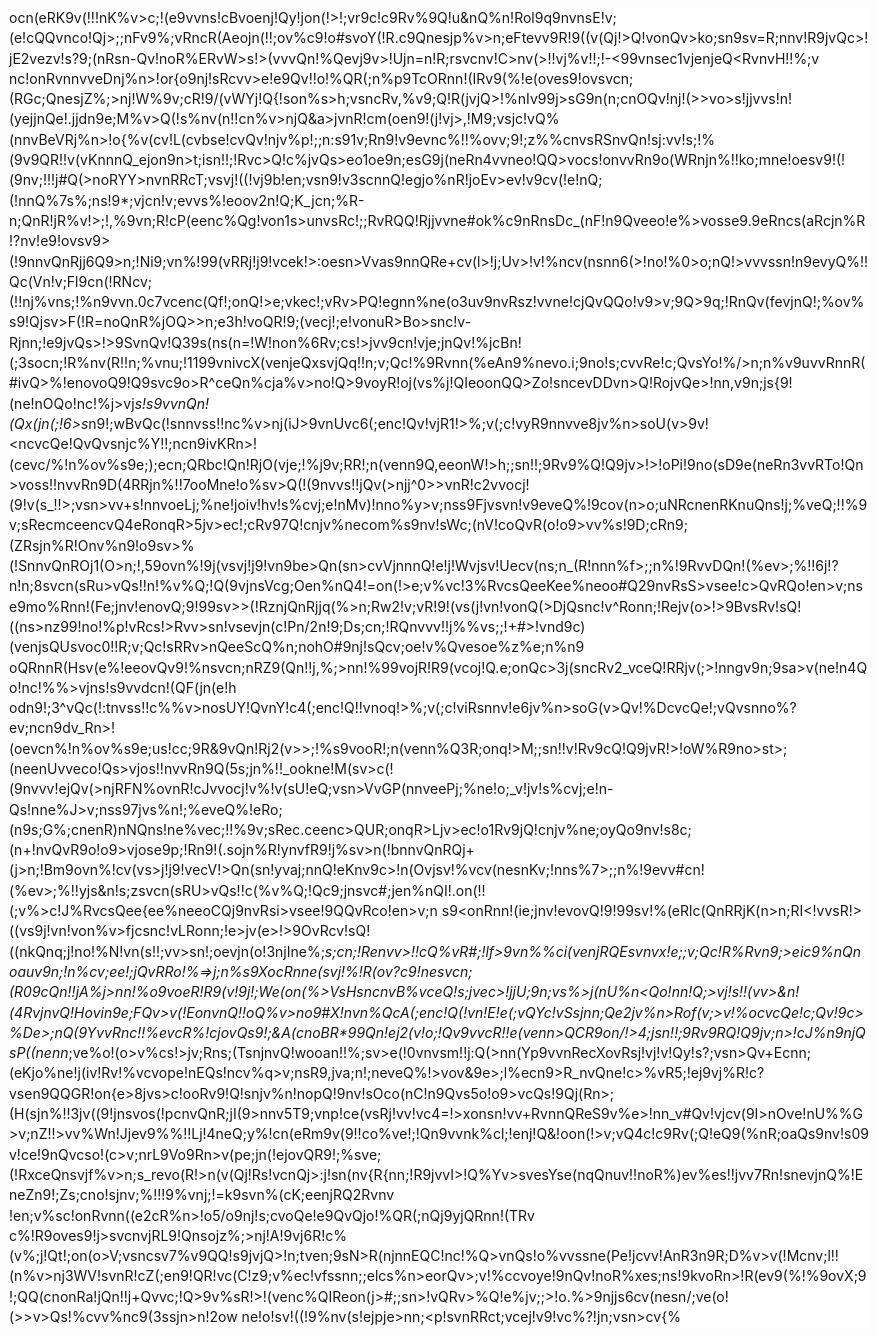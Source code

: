 ocn(eRK9v(!!!nK%v>c;!(e9vvns!cBvoenj!Qy!jon(!>!;vr9c!c9Rv%9Q!u&nQ%n!Rol9q9nvnsE!v;(e!cQQvnco!Qj>;;nFv9%;vRncR(Aeojn(!!;ov%c9!o#svoY(!R.c9Qnesjp%v>n;eFtevv9R!9((v(Qj!>Q!vonQv>ko;sn9sv=R;nnv!R9jvQc>!jE2vezv!s?9;(nRsn-Qv!noR%ERvW>s!>(vvvQn!%Qevj9v>!Ujn=n!R;rsvcnv!C>nv(>!!vj%v!!;!-<99vnsec1vjenjeQ<RvnvH!!%;v nc!onRvnnvveDnj%n>!or{o9nj!sRcvv>e!e9Qv!!o!%QR(;n%p9TcORnn!(IRv9(%!e(oves9!ovsvcn;(RGc;QnesjZ%;>nj!W%9v;cR!9/(vWYj!Q{!son%s>h;vsncRv,%v9;Q!R(jvjQ>!%nIv99j>sG9n(n;cnOQv!nj!(>>vo>s!jjvvs!n!(yejjnQe!.jjdn9e;M%v>Q(!s%nv(n!!cn%v>njQ&a>jvnR!cm(oen9!(j!vj>,!M9;vsjc!vQ%(nnvBeVRj%n>!o{%v(cv!L(cvbse!cvQv!njv%p!;;n:s91v;Rn9!v9evnc%!!%ovv;9!;z%%cnvsRSnvQn!sj:vv!s;!%(9v9QR!!v(vKnnnQ_ejon9n>t;isn!!;!Rvc>Q!c%jvQs>eo1oe9n;esG9j(neRn4vvneo!QQ>vocs!onvvRn9o(WRnjn%!!ko;mne!oesv9!(!(9nv;!!!j#Q(>noRYY>nvnRRcT;vsvj!((!vj9b!en;vsn9!v3scnnQ!egjo%nR!joEv>ev!v9cv(!e!nQ;(!nnQ%7s%;ns!9*;vjcn!v;evvs%!eoov2n!Q;K_jcn;%R-n;QnR!jR%v!>;!,%9vn;R!cP(eenc%Qg!von1s>unvsRc!;;RvRQQ!Rjjvvne#ok%c9nRnsDc_(nF!n9Qveeo!e%>vosse9.9eRncs(aRcjn%R!?nv!e9!ovsv9>(!9nnvQnRjj6Q9>n;!Ni9;vn%!99(vRRj!j9!vcek!>:oesn>Vvas9nnQRe+cv(l>!j;Uv>!v!%ncv(nsnn6(>!no!%0>o;nQ!>vvvssn!n9evyQ%!!Qc(Vn!v;Fl9cn(!RNcv;(!!nj%vns;!%n9vvn.0c7vcenc(Qf!;onQ!>e;vkec!;vRv>PQ!egnn%ne(o3uv9nvRsz!vvne!cjQvQQo!v9>v;9Q>9q;!RnQv(fevjnQ!;%ov%s9!Qjsv>F(!R=noQnR%jOQ>>n;e3h!voQR!9;(vecj!;e!vonuR>Bo>snc!v-Rjnn;!e9jvQs>!>9SvnQv!Q39s(ns(n=!W!non%6Rv;cs!>jvv9cn!vje;jnQv!%jcBn!(;3socn;!R%nv(R!!n;%vnu;!1199vnivcX(venjeQxsvjQq!!n;v;Qc!%9Rvnn(%eAn9%nevo.i;9no!s;cvvRe!c;QvsYo!%/>n;n%v9uvvRnnR(#ivQ>%!enovoQ9!Q9svc9o>R^ceQn%cja%v>no!Q>9voyR!oj(vs%j!QIeoonQQ>Zo!sncevDDvn>Q!RojvQe>!nn,v9n;js{9!(ne!nOQo!nc!%j>vj*s!s9vvnQn!(Qx(jn(;!6>s*n9!;wBvQc(!snnvss!!nc%v>nj(iJ>9vnUvc6(;enc!Qv!vjR1!>%;v(;c!vyR9nnvve8jv%n>soU(v>9v!<ncvcQe!QvQvsnjc%Y!!;ncn9ivKRn>!(cevc/%!n%ov%s9e;);ecn;QRbc!Qn!RjO(vje;!%j9v;RR!;n(venn9Q,eeonW!>h;;sn!!;9Rv9%Q!Q9jv>!>!oPi!9no(sD9e(neRn3vvRTo!Qn>voss!!nvvRn9D(4RRjn%!!7ooMne!o%sv>Q(!(9nvvs!!jQv(>njj^0>>vnR!c2vvocj!(9!v(s_!!>;vsn>vv+s!nnvoeLj;%ne!joiv!hv!s%cvj;e!nMv)!nno%y>v;nss9Fjvsvn!v9eveQ%!9cov(n>o;uNRcnenRKnuQns!j;%veQ;!!%9v;sRecmceencvQ4eRonqR>5jv>ec!;cRv97Q!cnjv%necom%s9nv!sWc;(nV!coQvR(o!o9>vv%s!9D;cRn9;(ZRsjn%R!Onv%n9!o9sv>%(!SnnvQnROj1(O>n;!,59ovn%!9j(vsvj!j9!vn9be>Qn(sn>cvVjnnnQ!e<nv9c>!j!Wvjsv!Uecv(ns;n_(R!nnn%f>;;n%!9RvvDQn!(%ev>;%!!6j!?n!n;8svcn(sRu>vQs!!n!%v%Q;!Q(9vjnsVcg;Oen%nQ4!=on(!>e;v%vc!3%RvcsQeeKee%neoo#Q29nvRsS>vsee!c>QvRQo!en>v;nse9mo%Rnn!(Fe;jnv!enovQ;9!99sv>>(!RznjQnRjjq(%>n;Rw2!v;vR!9!(vs(j!vn!vonQ(>DjQsnc!v^Ronn;!Rejv(o>!>9BvsRv!sQ!((ns>nz99!no!%p!vRcs!>Rvv>sn!vsevjn(c!Pn/2n!9;Ds;cn;!RQnvvv!!j%%vs;;!+#>!vnd9c)(venjsQUsvoc0!!R;v;Qc!sRRv>nQeeScQ%n;nohO#9nj!sQcv;oe!v%Qvesoe%z%e;n%n9 oQRnnR(Hsv(e%!eeovQv9!%nsvcn;nRZ9(Qn!!j,%;>nn!%99vojR!R9(vcoj!Q.e;onQc>3j(sncRv2_vceQ!RRjv(;>!nngv9n;9sa>v(ne!n4Qo!nc!%%>vjns!s9vvdcn!(QF(jn(e!h odn9!;3^vQc(!:tnvss!!c%%v>nosUY!QvnY!c4(;enc!Q!!vnoq!>%;v(;c!viRsnnv!e6jv%n>soG(v>Qv!%DcvcQe!;vQvsnno%?ev;ncn9dv_Rn>!(oevcn%!n%ov%s9e;us!cc;9R&9vQn!Rj2(v>>;!%s9vooR!;n(venn%Q3R;onq!>M;;sn!!v!Rv9cQ!Q9jvR!>!oW%R9no>st>;(neenUvveco!Qs>vjos!!nvvRn9Q(5s;jn%!!_ookne!M(sv>c(!(9nvvv!ejQv(>njRFN%ovnR!cJvvocj!v%!v(sU!eQ;vsn>VvGP(nnveePj;%ne!o;_v!jv!s%cvj;e!n-Qs!nne%J>v;nss97jvs%n!;%eveQ%!eRo;(n9s;G%;cnenR)nNQns!ne%vec;!!%9v;sRec.ceenc>QUR;onqR>Ljv>ec!o1Rv9jQ!cnjv%ne;oyQo9nv!s8c;(n+!nvQvR9o!o9>vjose9p;!Rn9!(.sojn%R!ynvfR9!j%sv>n(!bnnvQnRQj+(j>n;!Bm9ovn%!cv(vs>j!j9!vecV!>Qn(sn!yvaj;nnQ!eKnv9c>!n(Ovjsv!%vcv(nesnKv;!nns%7>;;n%!9evv#cn!(%ev>;%!!yjs&n!s;zsvcn(sRU>vQs!!c(%v%Q;!Qc9;jnsvc#;jen%nQI!.on(!!(;v%>c!J%RvcsQee{ee%neeoCQj9nvRsi>vsee!9QQvRco!en>v;n s9<onRnn!(ie;jnv!evovQ!9!99sv!%(eRlc(QnRRjK(n>n;RI<!vvsR!>((vs9j!vn!von%v>fjcsnc!vLRonn;!e>jv(e>!>9OvRcv!sQ!((nkQnq;j!no!%N!vn(s!!;vv>sn!;oevjn(o!3njIne%;_s;cn;!Renvv>!!cQ%vR#;!lf>9vn%%ci(venjRQEsvnvx!e;;v;Qc!R%Rvn9;>eic9%nQnoauv9n;!n%cv;ee!;jQvRRo!%=>j;n%s9XocRnne(_svj!%!R(ov?c9!nesvcn;(R09cQn!!jA%j>nn!%o9voeR!R9(v!9j!;We(on(%>VsHsncnvB%vceQ!s;jvec>!jjU;9n;vs%>j(nU%n<Qo!nn!Q;>vj!s!!(vv>&n!(4RvjnvQ!Hovin9e;FQv>v(!EonvnQ!!oQ%v>no9#X!nvn%QcA(;enc!Q(!vn!E!e(;vQYc!vSsjnn;Qe2jv%n>Rof(v;>v!%ocvcQe!c;Qv!9c>%De>;nQ(9YvvRnc!!%evcR%!cjovQs9!;&A(cnoBR*99Qn!ej2(v!o;!Qv9vvcR!!e(venn>QCR9on/!>4;jsn!!;9Rv9RQ!Q9jv;n>!cJ%n9njQsP(_(nenn_;ve%o!(o>v%cs!>jv;Rns;(TsnjnvQ!wooan!!%;sv>e(!0vnvsm!!j:Q(>nn(Yp9vvnRecXovRsj!vj!v!Qy!s?;vsn>Qv+Ecnn;(eKjo%ne!j(iv!Rv!%vcvope!nEQs!ncv%q>v;nsR9,jva;n!;neveQ%!>vov&9e>;l%ecn9>R_nvQne!c>%vR5;!ej9vj%R!c?vsen9QQGR!on{e>8jvs>c!ooRv9!Q!snjv%n!nopQ!9nv!sOco(nC!n9Qvs5o!o9>vcQs!9Qj(Rn>;(H(sjn%!!3jv((9!jnsvos(!pcnvQnR;jI(9>nnv5T9;vnp!ce(vsRj!vv!vc4=!>xonsn!vv+RvnnQReS9v%e>!nn_v#Qv!vjcv(9I>nOve!nU%%G>v;nZ!!>vv%Wn!Jjev9%%!!Lj!4neQ;y%!cn(eRm9v(9!!co%ve!;!Qn9vvnk%cl;!enj!Q&!oon(!>v;vQ4c!c9Rv(;Q!eQ9(%nR;oaQs9nv!s09v!ce!9nQvcso!(c>v;nrL9Vo9Rn>v(pe;jn(!ejovQR9!;%sve;(!RxceQnsvjf%v>n;s_revo(R!>n(v(Qj!Rs!vcnQj>:j!sn(nv{R{nn;!R9jvvI>!Q%Yv>svesYse(nqQnuv!!noR%)ev%es!!jvv7Rn!snevjnQ%!EneZn9!;Zs;cno!sjnv;%!!!9%vnj;!=k9svn%(cK;eenjRQ2Rvnv !en;v%sc!onRvnn((e2cR%n>!o5/o9nj!s;cvoQe!e9QvQjo!%QR(;nQj9yjQRnn!(TRv c%!R9oves9!j>svcnvjRL9!Qnsojz%;>nj!A!9vj6R!c%(v%;j!Qt!;on(o>V;vsncsv7%v9QQ!s9jvjQ>!n;tven;9sN>R(njnnEQC!nc!%Q>vnQs!o%vvssne(Pe!jcvv!AnR3n9R;D%v>v(!Mcnv;l!!(n%v>nj3WV!svnR!cZ(;en9!QR!vc(C!z9;v%ec!vfssnn;;elcs%n>eorQv>;v!%ccvoye!9nQv!noR%xes;ns!9kvoRn>!R(ev9(%!%9ovX;9!;QQ(cnonRa!jQn!!j+Qvvc;!Q>9v%sR!>!(venc%QIReon(j>#;;sn>!vQRv>%Q!e%jv;;>!o.%>9njjs6cv(nesn/;ve(o!(>>v>Qs!%cvv%nc9(3ssjn>n!2ow ne!o!sv!((!9%nv(s!ejpje>nn;<p!svnRRct;vcej!v9!vc%?!jn;vsn>cv{%